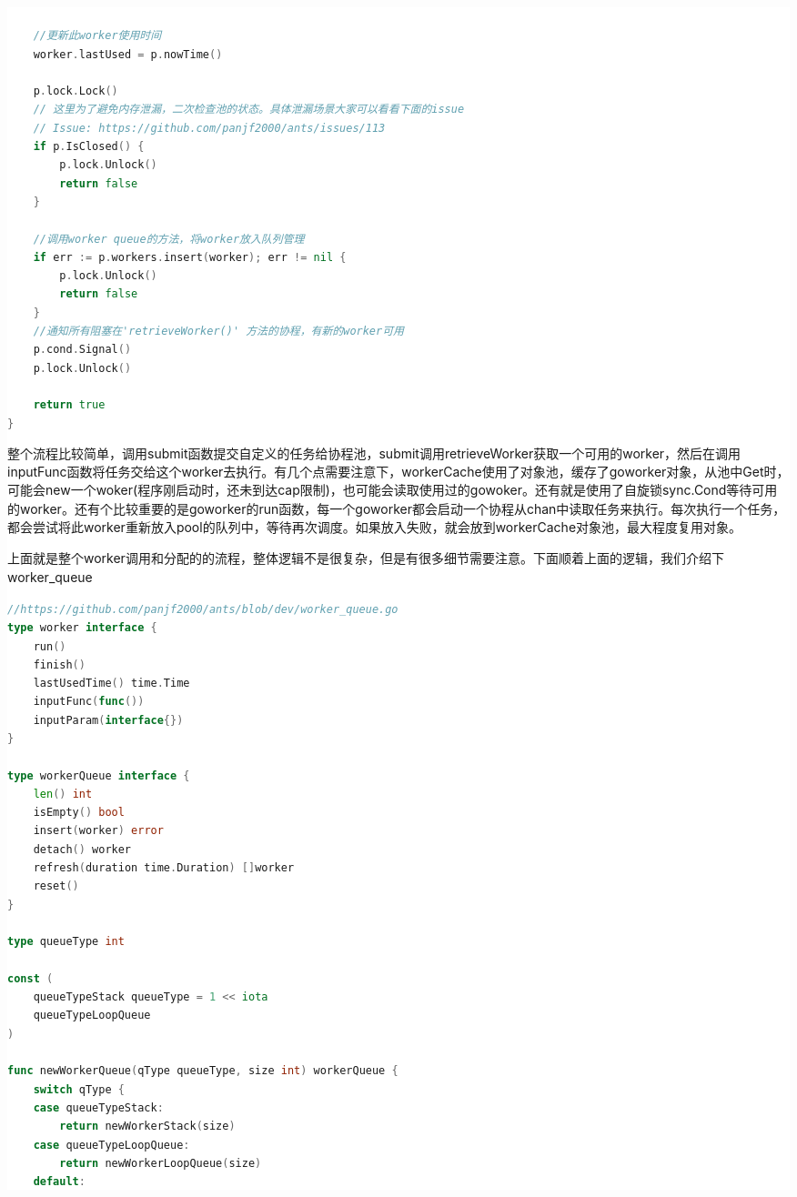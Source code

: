 ``` go 

    //更新此worker使用时间
	worker.lastUsed = p.nowTime()

	p.lock.Lock()
	// 这里为了避免内存泄漏，二次检查池的状态。具体泄漏场景大家可以看看下面的issue
	// Issue: https://github.com/panjf2000/ants/issues/113
	if p.IsClosed() {
		p.lock.Unlock()
		return false
	}

    //调用worker queue的方法，将worker放入队列管理
	if err := p.workers.insert(worker); err != nil {
		p.lock.Unlock()
		return false
	}
	//通知所有阻塞在'retrieveWorker()' 方法的协程，有新的worker可用
	p.cond.Signal()
	p.lock.Unlock()

	return true
}
```
整个流程比较简单，调用submit函数提交自定义的任务给协程池，submit调用retrieveWorker获取一个可用的worker，然后在调用inputFunc函数将任务交给这个worker去执行。有几个点需要注意下，workerCache使用了对象池，缓存了goworker对象，从池中Get时，可能会new一个woker(程序刚启动时，还未到达cap限制)，也可能会读取使用过的gowoker。还有就是使用了自旋锁sync.Cond等待可用的worker。还有个比较重要的是goworker的run函数，每一个goworker都会启动一个协程从chan中读取任务来执行。每次执行一个任务，都会尝试将此worker重新放入pool的队列中，等待再次调度。如果放入失败，就会放到workerCache对象池，最大程度复用对象。


上面就是整个worker调用和分配的的流程，整体逻辑不是很复杂，但是有很多细节需要注意。下面顺着上面的逻辑，我们介绍下worker_queue
``` go
//https://github.com/panjf2000/ants/blob/dev/worker_queue.go
type worker interface {
	run()
	finish()
	lastUsedTime() time.Time
	inputFunc(func())
	inputParam(interface{})
}

type workerQueue interface {
	len() int
	isEmpty() bool
	insert(worker) error
	detach() worker
	refresh(duration time.Duration) []worker
	reset()
}

type queueType int

const (
	queueTypeStack queueType = 1 << iota
	queueTypeLoopQueue
)

func newWorkerQueue(qType queueType, size int) workerQueue {
	switch qType {
	case queueTypeStack:
		return newWorkerStack(size)
	case queueTypeLoopQueue:
		return newWorkerLoopQueue(size)
	default:
```